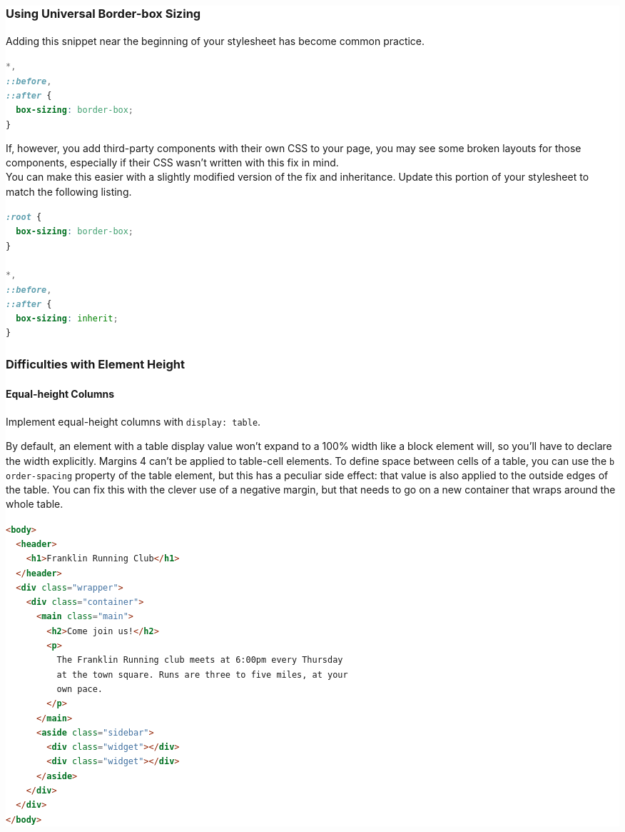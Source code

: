 ### Using Universal Border-box Sizing

Adding this snippet near the beginning of your stylesheet has become common practice.

```css
*,
::before,
::after {
  box-sizing: border-box;
}
```

If, however, you add third-party components with their own CSS to your page, you may see some broken layouts for those components, especially if their CSS wasn’t written with this fix in mind.  
You can make this easier with a slightly modified version of the fix and inheritance. Update this portion of your stylesheet to match the following listing.

```css
:root {
  box-sizing: border-box;
}

*,
::before,
::after {
  box-sizing: inherit;
}
```

### Difficulties with Element Height

#### Equal-height Columns

Implement equal-height columns with `display: table`.

By default, an element with a table display value won’t expand to a 100% width like a block element will, so you’ll have to declare the width explicitly. Margins 4 can’t be applied to table-cell elements. To define space between cells of a table, you can use the `border-spacing` property of the table element, but this has a peculiar side effect: that value is also applied to the outside edges of the table. You can fix this with the clever use of a negative margin, but that needs to go on a new container that wraps around the whole table.

```html
<body>
  <header>
    <h1>Franklin Running Club</h1>
  </header>
  <div class="wrapper">
    <div class="container">
      <main class="main">
        <h2>Come join us!</h2>
        <p>
          The Franklin Running club meets at 6:00pm every Thursday
          at the town square. Runs are three to five miles, at your
          own pace.
        </p>
      </main>
      <aside class="sidebar">
        <div class="widget"></div>
        <div class="widget"></div>
      </aside>
    </div>
  </div>
</body>
```
